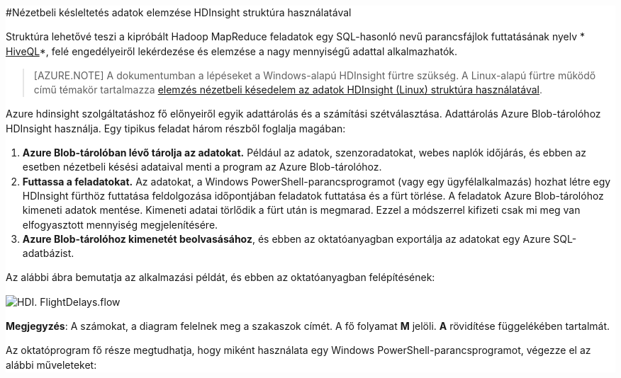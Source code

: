 <properties
    pageTitle="A HDInsight Hadoop nézetbeli késleltetés adatok elemzése |} Microsoft Azure"
    description="Megtudhatja, hogy miként egy Windows PowerShell-parancsprogramot használatával hozzon létre egy HDInsight fürthöz, a struktúra feladat futtatása, egy Sqoop feladat futtatása és a csoport törlése."
    services="hdinsight"
    documentationCenter=""
    authors="mumian"
    manager="jhubbard"
    editor="cgronlun"/>

<tags
    ms.service="hdinsight"
    ms.workload="big-data"
    ms.tgt_pltfrm="na"
    ms.devlang="na"
    ms.topic="article"
    ms.date="10/19/2016"
    ms.author="jgao"/>

#<a name="analyze-flight-delay-data-by-using-hive-in-hdinsight"></a>Nézetbeli késleltetés adatok elemzése HDInsight struktúra használatával

Struktúra lehetővé teszi a kipróbált Hadoop MapReduce feladatok egy SQL-hasonló nevű parancsfájlok futtatásának nyelv * [HiveQL][hadoop-hiveql]*, felé engedélyeiről lekérdezése és elemzése a nagy mennyiségű adattal alkalmazhatók.

> [AZURE.NOTE] A dokumentumban a lépéseket a Windows-alapú HDInsight fürtre szükség. A Linux-alapú fürtre működő című témakör tartalmazza [elemzés nézetbeli késedelem az adatok HDInsight (Linux) struktúra használatával](hdinsight-analyze-flight-delay-data-linux.md).

Azure hdinsight szolgáltatáshoz fő előnyeiről egyik adattárolás és a számítási szétválasztása. Adattárolás Azure Blob-tárolóhoz HDInsight használja. Egy tipikus feladat három részből foglalja magában:

1. **Azure Blob-tárolóban lévő tárolja az adatokat.**  Például az adatok, szenzoradatokat, webes naplók időjárás, és ebben az esetben nézetbeli késési adataival menti a program az Azure Blob-tárolóhoz.
2. **Futtassa a feladatokat.** Az adatokat, a Windows PowerShell-parancsprogramot (vagy egy ügyfélalkalmazás) hozhat létre egy HDInsight fürthöz futtatása feldolgozása időpontjában feladatok futtatása és a fürt törlése. A feladatok Azure Blob-tárolóhoz kimeneti adatok mentése. Kimeneti adatai törlődik a fürt után is megmarad. Ezzel a módszerrel kifizeti csak mi meg van elfogyasztott mennyiség megjelenítésére.
3. **Azure Blob-tárolóhoz kimenetét beolvasásához**, és ebben az oktatóanyagban exportálja az adatokat egy Azure SQL-adatbázist.

Az alábbi ábra bemutatja az alkalmazási példát, és ebben az oktatóanyagban felépítésének:

![HDI. FlightDelays.flow][img-hdi-flightdelays-flow]

**Megjegyzés**: A számokat, a diagram felelnek meg a szakaszok címét. A fő folyamat **M** jelöli. **A** rövidítése függelékében tartalmát.

Az oktatóprogram fő része megtudhatja, hogy miként használata egy Windows PowerShell-parancsprogramot, végezze el az alábbi műveleteket:


[azure-purchase-options]: http://azure.microsoft.com/pricing/purchase-options/
[azure-member-offers]: http://azure.microsoft.com/pricing/member-offers/
[azure-free-trial]: http://azure.microsoft.com/pricing/free-trial/
[rita-website]: http://www.transtats.bts.gov/DL_SelectFields.asp?Table_ID=236&DB_Short_Name=On-Time
[powershell-install-configure]: powershell-install-configure.md
[hdinsight-use-oozie]: hdinsight-use-oozie.md
[hdinsight-use-hive]: hdinsight-use-hive.md
[hdinsight-provision]: hdinsight-provision-clusters.md
[hdinsight-storage]: hdinsight-hadoop-use-blob-storage.md
[hdinsight-upload-data]: hdinsight-upload-data.md
[hdinsight-get-started]: hdinsight-hadoop-linux-tutorial-get-started.md
[hdinsight-use-sqoop]: hdinsight-use-sqoop.md
[hdinsight-use-pig]: hdinsight-use-pig.md
[hdinsight-develop-mapreduce]: hdinsight-develop-deploy-java-mapreduce-linux.md
[hadoop-hiveql]: https://cwiki.apache.org/confluence/display/Hive/LanguageManual+DDL
[hadoop-shell-commands]: http://hadoop.apache.org/docs/r0.18.3/hdfs_shell.html
[technetwiki-hive-error]: http://social.technet.microsoft.com/wiki/contents/articles/23047.hdinsight-hive-error-unable-to-rename.aspx
[image-hdi-flightdelays-avgdelays-dataset]: ./media/hdinsight-analyze-flight-delay-data/HDI.FlightDelays.AvgDelays.DataSet.png
[img-hdi-flightdelays-run-hive-job-output]: ./media/hdinsight-analyze-flight-delay-data/HDI.FlightDelays.RunHiveJob.Output.png
[img-hdi-flightdelays-flow]: ./media/hdinsight-analyze-flight-delay-data/HDI.FlightDelays.Flow.png
